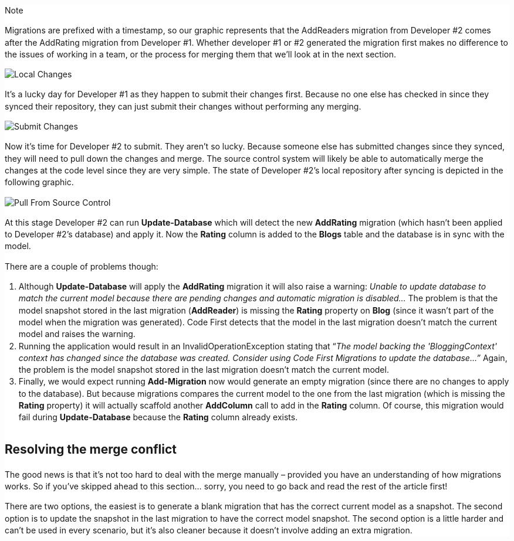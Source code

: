 > [!NOTE]
> Migrations are prefixed with a timestamp, so our graphic represents that the AddReaders migration from Developer \#2 comes after the AddRating migration from Developer \#1. Whether developer \#1 or \#2 generated the migration first makes no difference to the issues of working in a team, or the process for merging them that we’ll look at in the next section.

![Local Changes](~/ef6/media/localchanges.png)

It’s a lucky day for Developer \#1 as they happen to submit their changes first. Because no one else has checked in since they synced their repository, they can just submit their changes without performing any merging.

![Submit Changes](~/ef6/media/submit.png)

Now it’s time for Developer \#2 to submit. They aren’t so lucky. Because someone else has submitted changes since they synced, they will need to pull down the changes and merge. The source control system will likely be able to automatically merge the changes at the code level since they are very simple. The state of Developer \#2’s local repository after syncing is depicted in the following graphic. 

![Pull From Source Control](~/ef6/media/pull.png)

At this stage Developer \#2 can run **Update-Database** which will detect the new **AddRating** migration (which hasn’t been applied to Developer \#2’s database) and apply it. Now the **Rating** column is added to the **Blogs** table and the database is in sync with the model.

There are a couple of problems though:

1.  Although **Update-Database** will apply the **AddRating** migration it will also raise a warning: *Unable to update database to match the current model because there are pending changes and automatic migration is disabled…*
    The problem is that the model snapshot stored in the last migration (**AddReader**) is missing the **Rating** property on **Blog** (since it wasn’t part of the model when the migration was generated). Code First detects that the model in the last migration doesn’t match the current model and raises the warning.
2.  Running the application would result in an InvalidOperationException stating that “*The model backing the 'BloggingContext' context has changed since the database was created. Consider using Code First Migrations to update the database…”*
    Again, the problem is the model snapshot stored in the last migration doesn’t match the current model.
3.  Finally, we would expect running **Add-Migration** now would generate an empty migration (since there are no changes to apply to the database). But because migrations compares the current model to the one from the last migration (which is missing the **Rating** property) it will actually scaffold another **AddColumn** call to add in the **Rating** column. Of course, this migration would fail during **Update-Database** because the **Rating** column already exists.

## Resolving the merge conflict

The good news is that it’s not too hard to deal with the merge manually – provided you have an understanding of how migrations works. So if you’ve skipped ahead to this section… sorry, you need to go back and read the rest of the article first!

There are two options, the easiest is to generate a blank migration that has the correct current model as a snapshot. The second option is to update the snapshot in the last migration to have the correct model snapshot. The second option is a little harder and can’t be used in every scenario, but it’s also cleaner because it doesn’t involve adding an extra migration.
